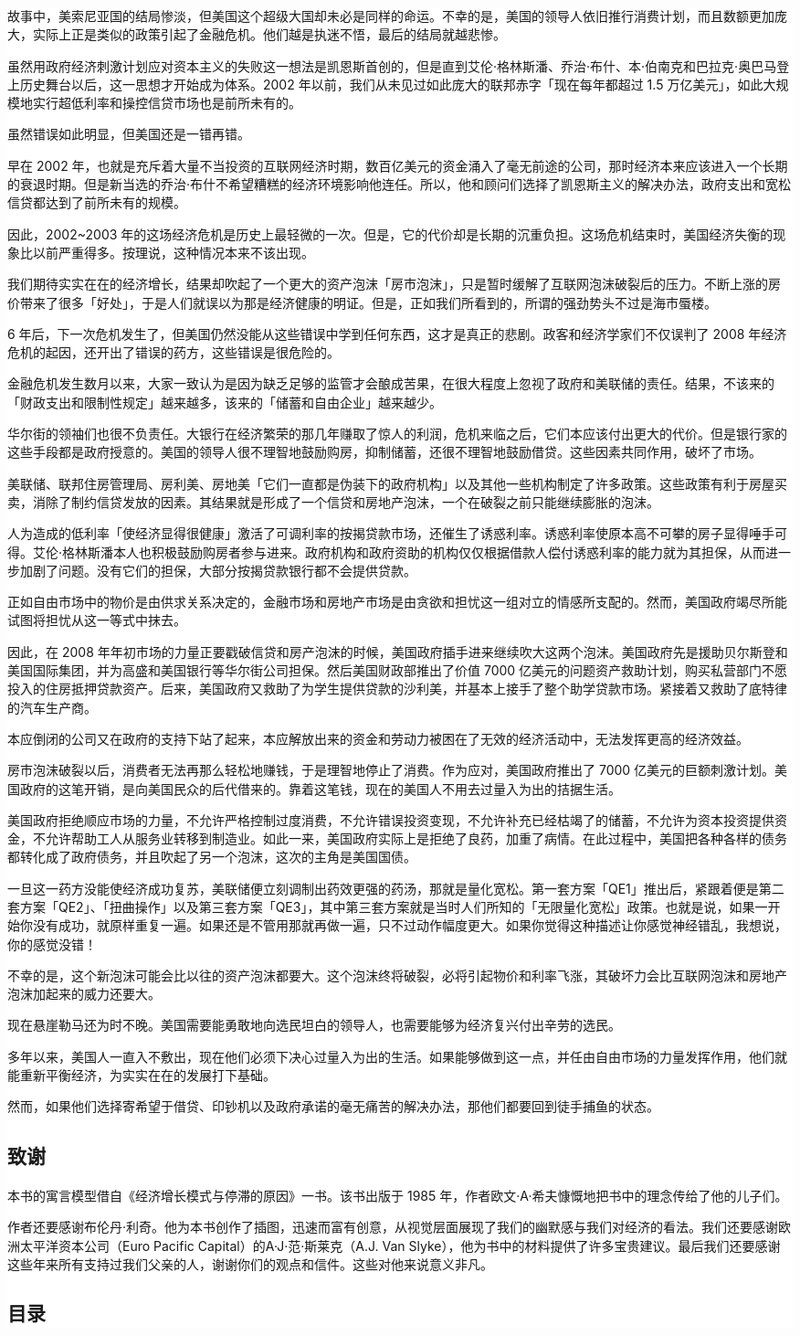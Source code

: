 故事中，美索尼亚国的结局惨淡，但美国这个超级大国却未必是同样的命运。不幸的是，美国的领导人依旧推行消费计划，而且数额更加庞大，实际上正是类似的政策引起了金融危机。他们越是执迷不悟，最后的结局就越悲惨。

虽然用政府经济刺激计划应对资本主义的失败这一想法是凯恩斯首创的，但是直到艾伦·格林斯潘、乔治·布什、本·伯南克和巴拉克·奥巴马登上历史舞台以后，这一思想才开始成为体系。2002 年以前，我们从未见过如此庞大的联邦赤字「现在每年都超过 1.5 万亿美元」，如此大规模地实行超低利率和操控信贷市场也是前所未有的。

虽然错误如此明显，但美国还是一错再错。

早在 2002 年，也就是充斥着大量不当投资的互联网经济时期，数百亿美元的资金涌入了毫无前途的公司，那时经济本来应该进入一个长期的衰退时期。但是新当选的乔治·布什不希望糟糕的经济环境影响他连任。所以，他和顾问们选择了凯恩斯主义的解决办法，政府支出和宽松信贷都达到了前所未有的规模。

因此，2002~2003 年的这场经济危机是历史上最轻微的一次。但是，它的代价却是长期的沉重负担。这场危机结束时，美国经济失衡的现象比以前严重得多。按理说，这种情况本来不该出现。

我们期待实实在在的经济增长，结果却吹起了一个更大的资产泡沫「房市泡沫」，只是暂时缓解了互联网泡沫破裂后的压力。不断上涨的房价带来了很多「好处」，于是人们就误以为那是经济健康的明证。但是，正如我们所看到的，所谓的强劲势头不过是海市蜃楼。

6 年后，下一次危机发生了，但美国仍然没能从这些错误中学到任何东西，这才是真正的悲剧。政客和经济学家们不仅误判了 2008 年经济危机的起因，还开出了错误的药方，这些错误是很危险的。

金融危机发生数月以来，大家一致认为是因为缺乏足够的监管才会酿成苦果，在很大程度上忽视了政府和美联储的责任。结果，不该来的「财政支出和限制性规定」越来越多，该来的「储蓄和自由企业」越来越少。

华尔街的领袖们也很不负责任。大银行在经济繁荣的那几年赚取了惊人的利润，危机来临之后，它们本应该付出更大的代价。但是银行家的这些手段都是政府授意的。美国的领导人很不理智地鼓励购房，抑制储蓄，还很不理智地鼓励借贷。这些因素共同作用，破坏了市场。

美联储、联邦住房管理局、房利美、房地美「它们一直都是伪装下的政府机构」以及其他一些机构制定了许多政策。这些政策有利于房屋买卖，消除了制约信贷发放的因素。其结果就是形成了一个信贷和房地产泡沫，一个在破裂之前只能继续膨胀的泡沫。

人为造成的低利率「使经济显得很健康」激活了可调利率的按揭贷款市场，还催生了诱惑利率。诱惑利率使原本高不可攀的房子显得唾手可得。艾伦·格林斯潘本人也积极鼓励购房者参与进来。政府机构和政府资助的机构仅仅根据借款人偿付诱惑利率的能力就为其担保，从而进一步加剧了问题。没有它们的担保，大部分按揭贷款银行都不会提供贷款。

正如自由市场中的物价是由供求关系决定的，金融市场和房地产市场是由贪欲和担忧这一组对立的情感所支配的。然而，美国政府竭尽所能试图将担忧从这一等式中抹去。

因此，在 2008 年年初市场的力量正要戳破信贷和房产泡沫的时候，美国政府插手进来继续吹大这两个泡沫。美国政府先是援助贝尔斯登和美国国际集团，并为高盛和美国银行等华尔街公司担保。然后美国财政部推出了价值 7000 亿美元的问题资产救助计划，购买私营部门不愿投入的住房抵押贷款资产。后来，美国政府又救助了为学生提供贷款的沙利美，并基本上接手了整个助学贷款市场。紧接着又救助了底特律的汽车生产商。

本应倒闭的公司又在政府的支持下站了起来，本应解放出来的资金和劳动力被困在了无效的经济活动中，无法发挥更高的经济效益。

房市泡沫破裂以后，消费者无法再那么轻松地赚钱，于是理智地停止了消费。作为应对，美国政府推出了 7000 亿美元的巨额刺激计划。美国政府的这笔开销，是向美国民众的后代借来的。靠着这笔钱，现在的美国人不用去过量入为出的拮据生活。

美国政府拒绝顺应市场的力量，不允许严格控制过度消费，不允许错误投资变现，不允许补充已经枯竭了的储蓄，不允许为资本投资提供资金，不允许帮助工人从服务业转移到制造业。如此一来，美国政府实际上是拒绝了良药，加重了病情。在此过程中，美国把各种各样的债务都转化成了政府债务，并且吹起了另一个泡沫，这次的主角是美国国债。

一旦这一药方没能使经济成功复苏，美联储便立刻调制出药效更强的药汤，那就是量化宽松。第一套方案「QE1」推出后，紧跟着便是第二套方案「QE2」、「扭曲操作」以及第三套方案「QE3」，其中第三套方案就是当时人们所知的「无限量化宽松」政策。也就是说，如果一开始你没有成功，就原样重复一遍。如果还是不管用那就再做一遍，只不过动作幅度更大。如果你觉得这种描述让你感觉神经错乱，我想说，你的感觉没错！

不幸的是，这个新泡沫可能会比以往的资产泡沫都要大。这个泡沫终将破裂，必将引起物价和利率飞涨，其破坏力会比互联网泡沫和房地产泡沫加起来的威力还要大。

现在悬崖勒马还为时不晚。美国需要能勇敢地向选民坦白的领导人，也需要能够为经济复兴付出辛劳的选民。

多年以来，美国人一直入不敷出，现在他们必须下决心过量入为出的生活。如果能够做到这一点，并任由自由市场的力量发挥作用，他们就能重新平衡经济，为实实在在的发展打下基础。

然而，如果他们选择寄希望于借贷、印钞机以及政府承诺的毫无痛苦的解决办法，那他们都要回到徒手捕鱼的状态。

## 致谢

本书的寓言模型借自《经济增长模式与停滞的原因》一书。该书出版于 1985 年，作者欧文·A·希夫慷慨地把书中的理念传给了他的儿子们。

作者还要感谢布伦丹·利奇。他为本书创作了插图，迅速而富有创意，从视觉层面展现了我们的幽默感与我们对经济的看法。我们还要感谢欧洲太平洋资本公司（Euro Pacific Capital）的A·J·范·斯莱克（A.J. Van Slyke），他为书中的材料提供了许多宝贵建议。最后我们还要感谢这些年来所有支持过我们父亲的人，谢谢你们的观点和信件。这些对他来说意义非凡。

## 目录
